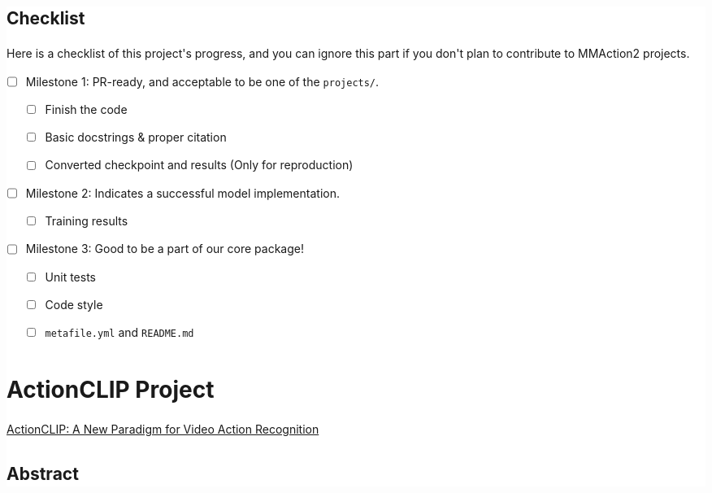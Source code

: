 ## Checklist

Here is a checklist of this project's progress, and you can ignore this part if you don't plan to contribute to MMAction2 projects.

- [ ] Milestone 1: PR-ready, and acceptable to be one of the `projects/`.

  - [ ] Finish the code

    <!-- The code's design shall follow existing interfaces and convention. For example, each model component should be registered into `mmaction.registry.MODELS` and configurable via a config file. -->

  - [ ] Basic docstrings & proper citation

    <!-- Each major class should contains a docstring, describing its functionality and arguments. If your code is copied or modified from other open-source projects, don't forget to cite the source project in docstring and make sure your behavior is not against its license. Typically, we do not accept any code snippet under GPL license. [A Short Guide to Open Source Licenses](https://medium.com/nationwide-technology/a-short-guide-to-open-source-licenses-cf5b1c329edd) -->

  - [ ] Converted checkpoint and results (Only for reproduction)

    <!-- If you are reproducing the result from a paper, make sure the model in the project can match that results. Also please provide checkpoint links or a checkpoint conversion script for others to get the pre-trained model. -->

- [ ] Milestone 2: Indicates a successful model implementation.

  - [ ] Training results

    <!-- If you are reproducing the result from a paper, train your model from scratch and verified that the final result can match the original result. Usually, ±0.1% is acceptable for the action recognition task on Kinetics400. -->

- [ ] Milestone 3: Good to be a part of our core package!

  - [ ] Unit tests

    <!-- Unit tests for the major module are required. [Example](https://github.com/open-mmlab/mmaction2/blob/main/tests/models/backbones/test_resnet.py) -->

  - [ ] Code style

    <!-- Refactor your code according to reviewer's comment. -->

  - [ ] `metafile.yml` and `README.md`

    <!-- It will used for MMAction2 to acquire your models. [Example](https://github.com/open-mmlab/mmaction2/blob/main/configs/recognition/swin/metafile.yml). In particular, you may have to refactor this README into a standard one. [Example](https://github.com/open-mmlab/mmaction2/blob/main/configs/recognition/swin/README.md) -->
# ActionCLIP Project

[ActionCLIP: A New Paradigm for Video Action Recognition](https://arxiv.org/abs/2109.08472)



## Abstract


[distill_log_tsm]: https://download.openmmlab.com/mmaction/v1.0/projects/knowledge_distillation/kd_logits_tsm-res50_tsm-mobilenetv2_8xb16_k400/kd_logits_tsm-res50_tsm-mobilenetv2_8xb16_k400.log
[distill_log_tsn]: https://download.openmmlab.com/mmaction/v1.0/projects/knowledge_distillation/kd_logits_tsn-swin_tsn-r50_1x1x8_k400/kd_logits_tsn-swin_tsn-r50_1x1x8_k400.log
[distill_pth_tsm]: https://download.openmmlab.com/mmaction/v1.0/projects/knowledge_distillation/kd_logits_tsm-res50_tsm-mobilenetv2_8xb16_k400/kd_logits_tsm-res50_tsm-mobilenetv2_8xb16_k400_20230517-c3e8aa0d.pth
[distill_pth_tsn]: https://download.openmmlab.com/mmaction/v1.0/projects/knowledge_distillation/kd_logits_tsn-swin_tsn-r50_1x1x8_k400/kd_logits_tsn-swin_tsn-r50_1x1x8_k400_student_20230530-f938d404.pth
[distill_tsm]: https://github.com/open-mmlab/mmaction2/blob/main/projects/knowledge_distillation/configs/kd_logits_tsm-res50_tsm-mobilenetv2_8xb16_k400.py
[distill_tsn]: https://github.com/open-mmlab/mmaction2/blob/main/projects/knowledge_distillation/configs/kd_logits_tsn-swin_tsn-r50_8xb16_k400.py
[tsm-mobilenetv2]: https://github.com/open-mmlab/mmaction2/blob/main/configs/recognition/tsm/tsm_imagenet-pretrained-mobilenetv2_8xb16-1x1x8-100e_kinetics400-rgb.py
[tsm-resnet50]: https://github.com/open-mmlab/mmaction2/blob/main/configs/recognition/tsm/tsm_imagenet-pretrained-r50_8xb16-1x1x8-50e_kinetics400-rgb.py
[tsm_r50_pth]: https://download.openmmlab.com/mmaction/v1.0/recognition/tsm/tsm_imagenet-pretrained-r50_8xb16-1x1x8-100e_kinetics400-rgb/tsm_imagenet-pretrained-r50_8xb16-1x1x8-100e_kinetics400-rgb_20220831-a6db1e5d.pth
[tsn-resnet50]: https://github.com/open-mmlab/mmaction2/blob/main/configs/recognition/tsn/tsn_imagenet-pretrained-r50_8xb32-1x1x8-100e_kinetics400-rgb.py
[tsn-swin]: https://github.com/open-mmlab/mmaction2/blob/main/configs/recognition/tsn/custom_backbones/tsn_imagenet-pretrained-swin-transformer_32xb8-1x1x8-50e_kinetics400-rgb.py
[tsn_swin_pth]: https://download.openmmlab.com/mmaction/v1.0/recognition/tsn/tsn_imagenet-pretrained-swin-transformer_32xb8-1x1x8-50e_kinetics400-rgb/tsn_imagenet-pretrained-swin-transformer_32xb8-1x1x8-50e_kinetics400-rgb_20230530-428f0064.pth